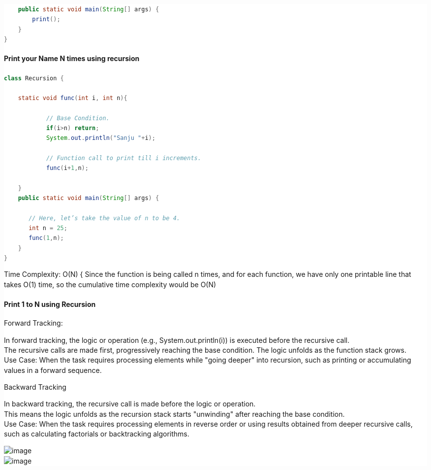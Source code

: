 ```java
    public static void main(String[] args) {
        print();
    }
}
```
#### Print your Name N times using recursion  
```java
class Recursion {
    
    static void func(int i, int n){
        
            // Base Condition.
            if(i>n) return;
            System.out.println("Sanju "+i);

            // Function call to print till i increments.
            func(i+1,n);

    }
    public static void main(String[] args) {

       // Here, let’s take the value of n to be 4.
       int n = 25;
       func(1,n);
    }
}
```
Time Complexity: O(N) { Since the function is being called n times, and for each function, we have only one printable line that takes O(1) time, so the cumulative time complexity would be O(N)  

#### Print 1 to N using Recursion  

Forward Tracking:  

In forward tracking, the logic or operation (e.g., System.out.println(i)) is executed before the recursive call.  
The recursive calls are made first, progressively reaching the base condition. The logic unfolds as the function stack grows.  
Use Case: When the task requires processing elements while "going deeper" into recursion, such as printing or accumulating values in a forward sequence.  

Backward Tracking  

In backward tracking, the recursive call is made before the logic or operation.  
This means the logic unfolds as the recursion stack starts "unwinding" after reaching the base condition.  
Use Case: When the task requires processing elements in reverse order or using results obtained from deeper recursive calls, such as calculating factorials or backtracking algorithms.  

![image](https://github.com/user-attachments/assets/02f142d1-895b-4c35-ad80-80950cc06835)  
![image](https://github.com/user-attachments/assets/6200caf2-3e2f-4b00-bfc5-aa533182158a)  

